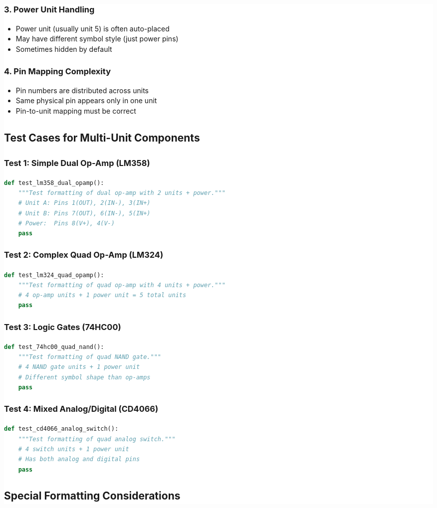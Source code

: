 ### 3. **Power Unit Handling**
- Power unit (usually unit 5) is often auto-placed
- May have different symbol style (just power pins)
- Sometimes hidden by default

### 4. **Pin Mapping Complexity**
- Pin numbers are distributed across units
- Same physical pin appears only in one unit
- Pin-to-unit mapping must be correct

## Test Cases for Multi-Unit Components

### Test 1: Simple Dual Op-Amp (LM358)
```python
def test_lm358_dual_opamp():
    """Test formatting of dual op-amp with 2 units + power."""
    # Unit A: Pins 1(OUT), 2(IN-), 3(IN+)
    # Unit B: Pins 7(OUT), 6(IN-), 5(IN+)  
    # Power:  Pins 8(V+), 4(V-)
    pass
```

### Test 2: Complex Quad Op-Amp (LM324)
```python
def test_lm324_quad_opamp():
    """Test formatting of quad op-amp with 4 units + power."""
    # 4 op-amp units + 1 power unit = 5 total units
    pass
```

### Test 3: Logic Gates (74HC00)
```python
def test_74hc00_quad_nand():
    """Test formatting of quad NAND gate."""
    # 4 NAND gate units + 1 power unit
    # Different symbol shape than op-amps
    pass
```

### Test 4: Mixed Analog/Digital (CD4066)
```python
def test_cd4066_analog_switch():
    """Test formatting of quad analog switch."""
    # 4 switch units + 1 power unit
    # Has both analog and digital pins
    pass
```

## Special Formatting Considerations
